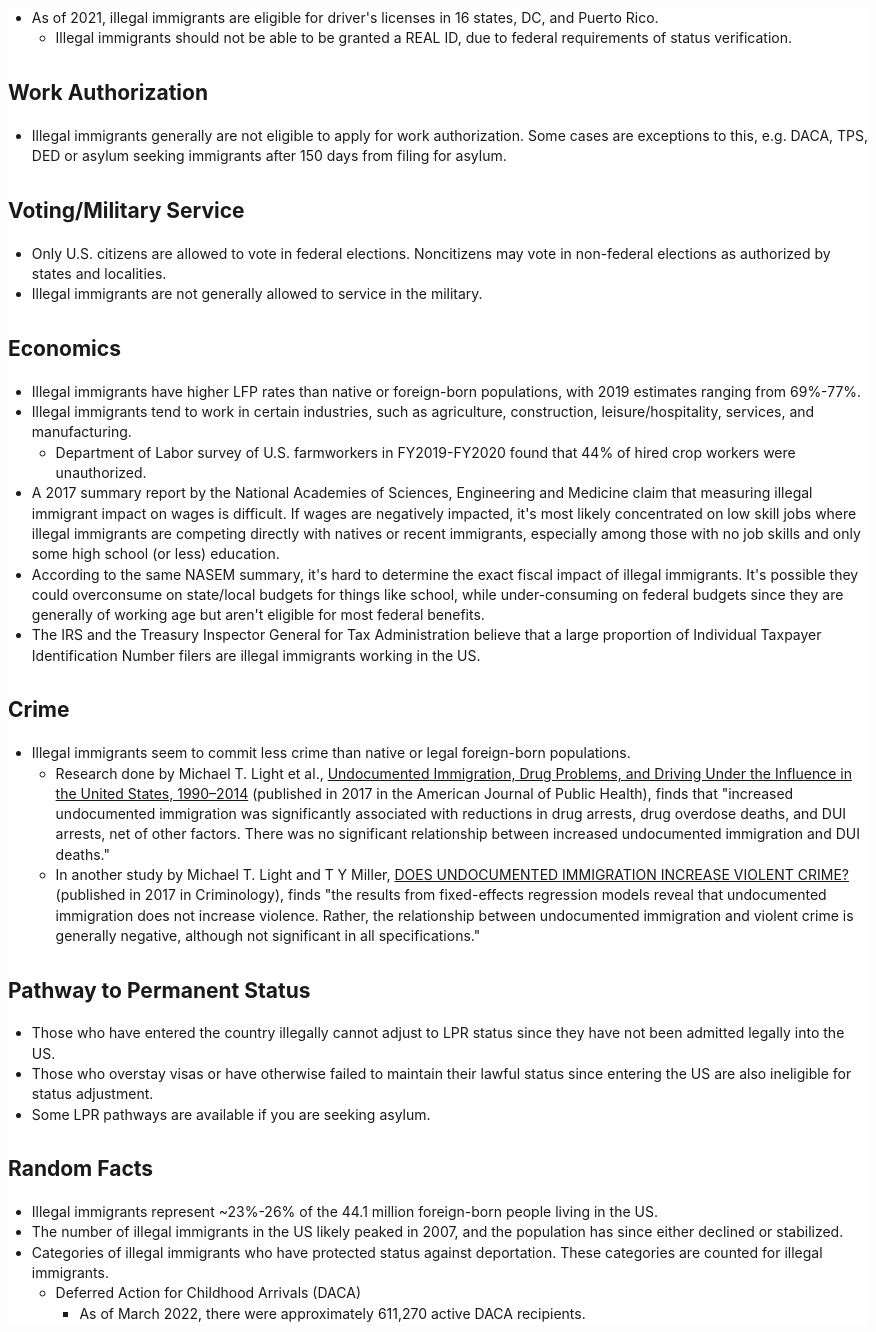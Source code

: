 - As of 2021, illegal immigrants are eligible for driver's licenses in 16 states, DC, and Puerto Rico.
	- Illegal immigrants should not be able to be granted a REAL ID, due to federal requirements of status verification.
## Work Authorization
- Illegal immigrants generally are not eligible to apply for work authorization. Some cases are exceptions to this, e.g. DACA, TPS, DED or asylum seeking immigrants after 150 days from filing for asylum.
## Voting/Military Service
- Only U.S. citizens are allowed to vote in federal elections. Noncitizens may vote in non-federal elections as authorized by states and localities.
- Illegal immigrants are not generally allowed to service in the military.
## Economics
- Illegal immigrants have higher LFP rates than native or foreign-born populations, with 2019 estimates ranging from 69%-77%.
- Illegal immigrants tend to work in certain industries, such as agriculture, construction, leisure/hospitality, services, and manufacturing.
	- Department of Labor survey of U.S. farmworkers in FY2019-FY2020 found that 44% of hired crop workers were unauthorized.
- A 2017 summary report by the National Academies of Sciences, Engineering and Medicine claim that measuring illegal immigrant impact on wages is difficult. If wages are negatively impacted, it's most likely concentrated on low skill jobs where illegal immigrants are competing directly with natives or recent immigrants, especially among those with no job skills and only some high school (or less) education.
- According to the same NASEM summary, it's hard to determine the exact fiscal impact of illegal immigrants. It's possible they could overconsume on state/local budgets for things like school, while under-consuming on federal budgets since they are generally of working age but aren't eligible for most federal benefits.
- The IRS and the Treasury Inspector General for Tax Administration believe that a large proportion of Individual Taxpayer Identification Number filers are illegal immigrants working in the US.
## Crime
- Illegal immigrants seem to commit less crime than native or legal foreign-born populations.
	- Research done by Michael T. Light et al., [Undocumented Immigration, Drug Problems, and Driving Under the Influence in the United States, 1990–2014](https://www.ncbi.nlm.nih.gov/pmc/articles/PMC5551598/) (published in 2017 in the American Journal of Public Health), finds that "increased undocumented immigration was significantly associated with reductions in drug arrests, drug overdose deaths, and DUI arrests, net of other factors. There was no significant relationship between increased undocumented immigration and DUI deaths."
	- In another study by Michael T. Light and T Y Miller, [DOES UNDOCUMENTED IMMIGRATION INCREASE VIOLENT CRIME?](https://pubmed.ncbi.nlm.nih.gov/30464356/) (published in 2017 in Criminology), finds "the results from fixed-effects regression models reveal that undocumented immigration does not increase violence. Rather, the relationship between undocumented immigration and violent crime is generally negative, although not significant in all specifications."
## Pathway to Permanent Status
- Those who have entered the country illegally cannot adjust to LPR status since they have not been admitted legally into the US.
- Those who overstay visas or have otherwise failed to maintain their lawful status since entering the US are also ineligible for status adjustment.
- Some LPR pathways are available if you are seeking asylum.
## Random Facts
- Illegal immigrants represent ~23%-26% of the 44.1 million foreign-born people living in the US.
- The number of illegal immigrants in the US likely peaked in 2007, and the population has since either declined or stabilized.
- Categories of illegal immigrants who have protected status against deportation. These categories are counted for illegal immigrants.
	- Deferred Action for Childhood Arrivals (DACA)
		- As of March 2022, there were approximately 611,270 active DACA recipients.